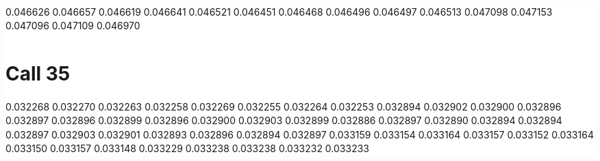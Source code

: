 0.046626
0.046657
0.046619
0.046641
0.046521
0.046451
0.046468
0.046496
0.046497
0.046513
0.047098
0.047153
0.047096
0.047109
0.046970

# Call 35
0.032268
0.032270
0.032263
0.032258
0.032269
0.032255
0.032264
0.032253
0.032894
0.032902
0.032900
0.032896
0.032897
0.032896
0.032899
0.032896
0.032900
0.032903
0.032899
0.032886
0.032897
0.032890
0.032894
0.032894
0.032897
0.032903
0.032901
0.032893
0.032896
0.032894
0.032897
0.033159
0.033154
0.033164
0.033157
0.033152
0.033164
0.033150
0.033157
0.033148
0.033229
0.033238
0.033238
0.033232
0.033233